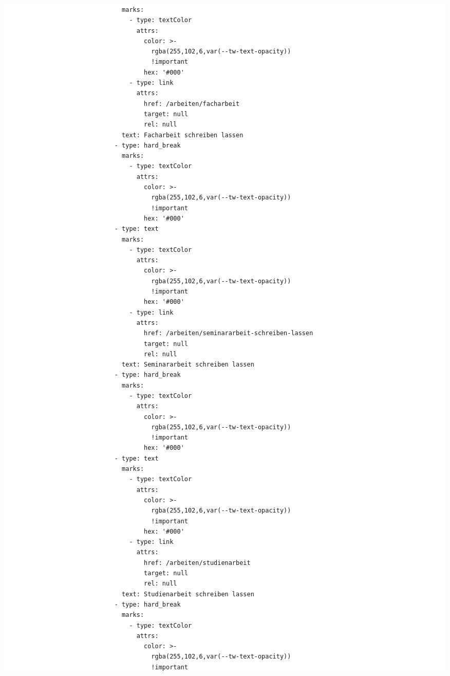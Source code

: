                                     marks:
                                      - type: textColor
                                        attrs:
                                          color: >-
                                            rgba(255,102,6,var(--tw-text-opacity))
                                            !important
                                          hex: '#000'
                                      - type: link
                                        attrs:
                                          href: /arbeiten/facharbeit
                                          target: null
                                          rel: null
                                    text: Facharbeit schreiben lassen
                                  - type: hard_break
                                    marks:
                                      - type: textColor
                                        attrs:
                                          color: >-
                                            rgba(255,102,6,var(--tw-text-opacity))
                                            !important
                                          hex: '#000'
                                  - type: text
                                    marks:
                                      - type: textColor
                                        attrs:
                                          color: >-
                                            rgba(255,102,6,var(--tw-text-opacity))
                                            !important
                                          hex: '#000'
                                      - type: link
                                        attrs:
                                          href: /arbeiten/seminararbeit-schreiben-lassen
                                          target: null
                                          rel: null
                                    text: Seminararbeit schreiben lassen
                                  - type: hard_break
                                    marks:
                                      - type: textColor
                                        attrs:
                                          color: >-
                                            rgba(255,102,6,var(--tw-text-opacity))
                                            !important
                                          hex: '#000'
                                  - type: text
                                    marks:
                                      - type: textColor
                                        attrs:
                                          color: >-
                                            rgba(255,102,6,var(--tw-text-opacity))
                                            !important
                                          hex: '#000'
                                      - type: link
                                        attrs:
                                          href: /arbeiten/studienarbeit
                                          target: null
                                          rel: null
                                    text: Studienarbeit schreiben lassen
                                  - type: hard_break
                                    marks:
                                      - type: textColor
                                        attrs:
                                          color: >-
                                            rgba(255,102,6,var(--tw-text-opacity))
                                            !important